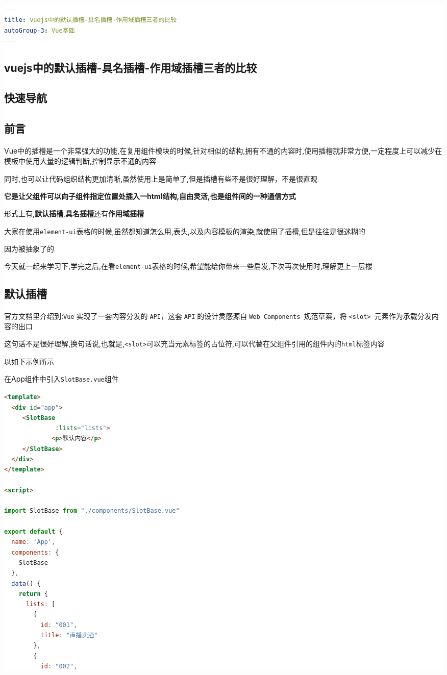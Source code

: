 ```yaml
---
title: vuejs中的默认插槽-具名插槽-作用域插槽三者的比较
autoGroup-3: Vue基础
---
```


##  vuejs中的默认插槽-具名插槽-作用域插槽三者的比较

## 快速导航

<TOC />

## 前言

Vue中的插槽是一个非常强大的功能,在复用组件模块的时候,针对相似的结构,拥有不通的内容时,使用插槽就非常方便,一定程度上可以减少在模板中使用大量的逻辑判断,控制显示不通的内容

同时,也可以让代码组织结构更加清晰,虽然使用上是简单了,但是插槽有些不是很好理解，不是很直观

**它是让父组件可以向子组件指定位置处插入一html结构,自由灵活,也是组件间的一种通信方式**

形式上有,**默认插槽**,**具名插槽**还有**作用域插槽**

大家在使用`element-ui`表格的时候,虽然都知道怎么用,表头,以及内容模板的渲染,就使用了插槽,但是往往是很迷糊的

因为被抽象了的

今天就一起来学习下,学完之后,在看`element-ui`表格的时候,希望能给你带来一些启发,下次再次使用时,理解更上一层楼

## 默认插槽

官方文档里介绍到:`Vue` 实现了一套内容分发的 `API`，这套 `API` 的设计灵感源自 `Web Components `规范草案，将 `<slot> `元素作为承载分发内容的出口

这句话不是很好理解,换句话说,也就是,`<slot>`可以充当元素标签的占位符,可以代替在父组件引用的组件内的`html`标签内容

以如下示例所示

在App组件中引入`SlotBase.vue`组件
```html
<template>
  <div id="app">
     <SlotBase
              :lists="lists">
             <p>默认内容</p>
     </SlotBase>
  </div>
</template>

<script>

import SlotBase from "./components/SlotBase.vue"

export default {
  name: 'App',
  components: {
    SlotBase
  },
  data() {
    return {
      lists: [
        {
          id: "001",
          title: "直播卖酒"
        },
        {
          id: "002",
```